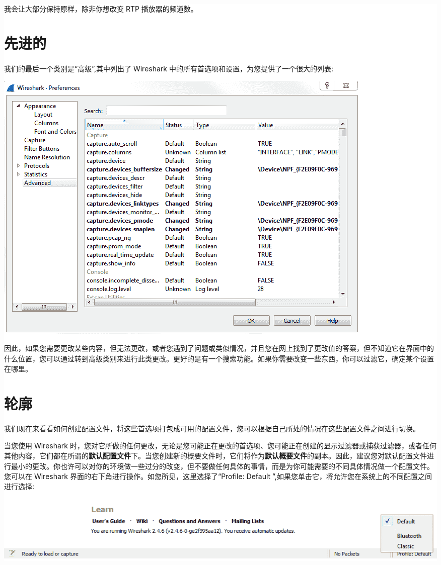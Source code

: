 我会让大部分保持原样，除非你想改变 RTP 播放器的频道数。

# 先进的

我们的最后一个类别是“高级”,其中列出了 Wireshark 中的所有首选项和设置，为您提供了一个很大的列表:

![](img/4586195f-deae-4e78-94ed-6610b5ce37fb.png)

因此，如果您需要更改某些内容，但无法更改，或者您遇到了问题或类似情况，并且您在网上找到了更改值的答案，但不知道它在界面中的什么位置，您可以通过转到高级类别来进行此类更改。更好的是有一个搜索功能。如果你需要改变一些东西，你可以过滤它，确定某个设置在哪里。

# 轮廓

我们现在来看看如何创建配置文件，将这些首选项打包成可用的配置文件，您可以根据自己所处的情况在这些配置文件之间进行切换。

当您使用 Wireshark 时，您对它所做的任何更改，无论是您可能正在更改的首选项、您可能正在创建的显示过滤器或捕获过滤器，或者任何其他内容，它们都在所谓的**默认配置文件**下。当您创建新的概要文件时，它们将作为**默认概要文件**的副本。因此，建议您对默认配置文件进行最小的更改。你也许可以对你的环境做一些过分的改变，但不要做任何具体的事情，而是为你可能需要的不同具体情况做一个配置文件。您可以在 Wireshark 界面的右下角进行操作。如您所见，这里选择了“Profile: Default ”,如果您单击它，将允许您在系统上的不同配置之间进行选择:

![](img/00f4e0d8-fb9a-4a5c-9b2e-008d64174bb2.png)
